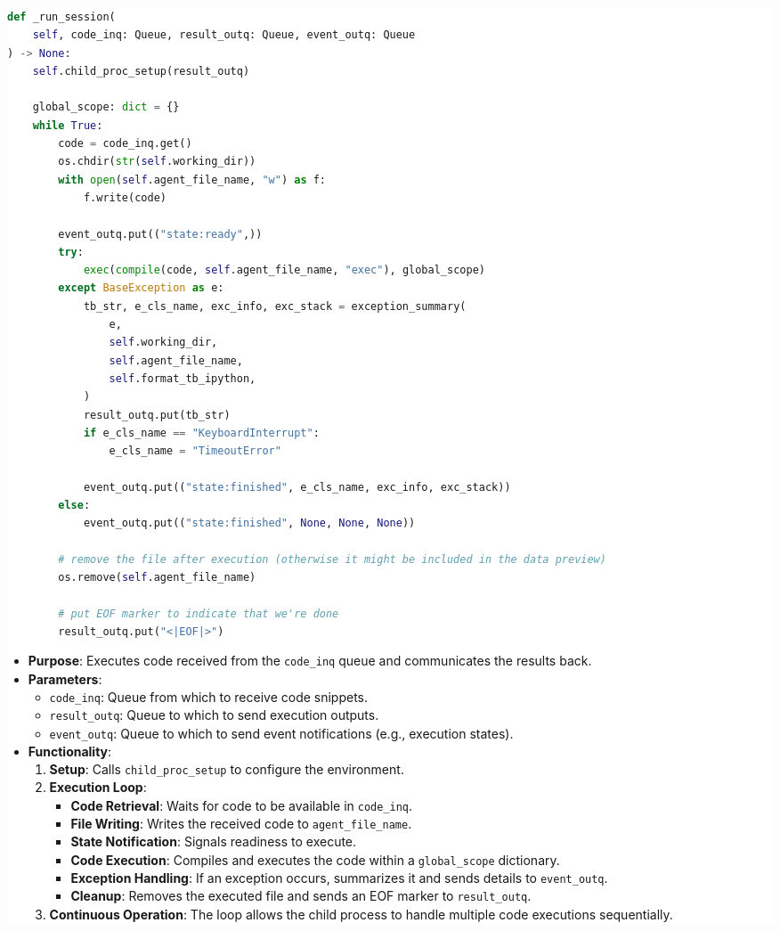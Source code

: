 ```python
def _run_session(
    self, code_inq: Queue, result_outq: Queue, event_outq: Queue
) -> None:
    self.child_proc_setup(result_outq)

    global_scope: dict = {}
    while True:
        code = code_inq.get()
        os.chdir(str(self.working_dir))
        with open(self.agent_file_name, "w") as f:
            f.write(code)

        event_outq.put(("state:ready",))
        try:
            exec(compile(code, self.agent_file_name, "exec"), global_scope)
        except BaseException as e:
            tb_str, e_cls_name, exc_info, exc_stack = exception_summary(
                e,
                self.working_dir,
                self.agent_file_name,
                self.format_tb_ipython,
            )
            result_outq.put(tb_str)
            if e_cls_name == "KeyboardInterrupt":
                e_cls_name = "TimeoutError"

            event_outq.put(("state:finished", e_cls_name, exc_info, exc_stack))
        else:
            event_outq.put(("state:finished", None, None, None))

        # remove the file after execution (otherwise it might be included in the data preview)
        os.remove(self.agent_file_name)

        # put EOF marker to indicate that we're done
        result_outq.put("<|EOF|>")
```

- **Purpose**: Executes code received from the `code_inq` queue and communicates the results back.
- **Parameters**:
  - `code_inq`: Queue from which to receive code snippets.
  - `result_outq`: Queue to which to send execution outputs.
  - `event_outq`: Queue to which to send event notifications (e.g., execution states).
- **Functionality**:
  1. **Setup**: Calls `child_proc_setup` to configure the environment.
  2. **Execution Loop**:
     - **Code Retrieval**: Waits for code to be available in `code_inq`.
     - **File Writing**: Writes the received code to `agent_file_name`.
     - **State Notification**: Signals readiness to execute.
     - **Code Execution**: Compiles and executes the code within a `global_scope` dictionary.
     - **Exception Handling**: If an exception occurs, summarizes it and sends details to `event_outq`.
     - **Cleanup**: Removes the executed file and sends an EOF marker to `result_outq`.
  3. **Continuous Operation**: The loop allows the child process to handle multiple code executions sequentially.
